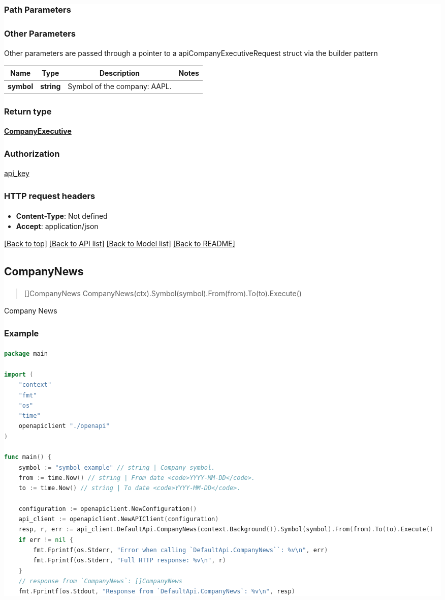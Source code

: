 ### Path Parameters



### Other Parameters

Other parameters are passed through a pointer to a apiCompanyExecutiveRequest struct via the builder pattern


Name | Type | Description  | Notes
------------- | ------------- | ------------- | -------------
 **symbol** | **string** | Symbol of the company: AAPL. | 

### Return type

[**CompanyExecutive**](CompanyExecutive.md)

### Authorization

[api_key](../README.md#api_key)

### HTTP request headers

- **Content-Type**: Not defined
- **Accept**: application/json

[[Back to top]](#) [[Back to API list]](../README.md#documentation-for-api-endpoints)
[[Back to Model list]](../README.md#documentation-for-models)
[[Back to README]](../README.md)


## CompanyNews

> []CompanyNews CompanyNews(ctx).Symbol(symbol).From(from).To(to).Execute()

Company News



### Example

```go
package main

import (
    "context"
    "fmt"
    "os"
    "time"
    openapiclient "./openapi"
)

func main() {
    symbol := "symbol_example" // string | Company symbol.
    from := time.Now() // string | From date <code>YYYY-MM-DD</code>.
    to := time.Now() // string | To date <code>YYYY-MM-DD</code>.

    configuration := openapiclient.NewConfiguration()
    api_client := openapiclient.NewAPIClient(configuration)
    resp, r, err := api_client.DefaultApi.CompanyNews(context.Background()).Symbol(symbol).From(from).To(to).Execute()
    if err != nil {
        fmt.Fprintf(os.Stderr, "Error when calling `DefaultApi.CompanyNews``: %v\n", err)
        fmt.Fprintf(os.Stderr, "Full HTTP response: %v\n", r)
    }
    // response from `CompanyNews`: []CompanyNews
    fmt.Fprintf(os.Stdout, "Response from `DefaultApi.CompanyNews`: %v\n", resp)
```